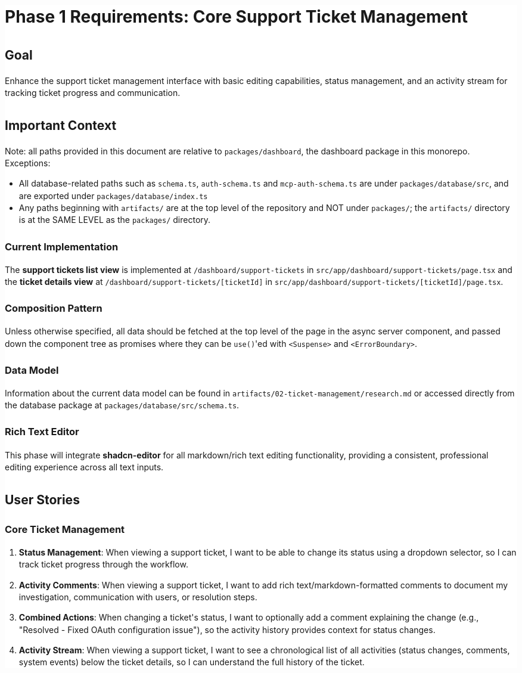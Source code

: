 # Phase 1 Requirements: Core Support Ticket Management

## Goal
Enhance the support ticket management interface with basic editing capabilities, status management, and an activity stream for tracking ticket progress and communication.

## Important Context
Note: all paths provided in this document are relative to `packages/dashboard`, the dashboard package in this monorepo.
Exceptions: 
* All database-related paths such as `schema.ts`, `auth-schema.ts` and `mcp-auth-schema.ts` are under `packages/database/src`, and are exported under `packages/database/index.ts`
* Any paths beginning with `artifacts/` are at the top level of the repository and NOT under `packages/`; the `artifacts/` directory is at the SAME LEVEL as the `packages/` directory.

### Current Implementation
The **support tickets list view** is implemented at `/dashboard/support-tickets` in `src/app/dashboard/support-tickets/page.tsx` and the **ticket details view** at `/dashboard/support-tickets/[ticketId]` in `src/app/dashboard/support-tickets/[ticketId]/page.tsx`.

### Composition Pattern
Unless otherwise specified, all data should be fetched at the top level of the page in the async server component, and passed down the component tree as promises where they can be `use()`'ed with `<Suspense>` and `<ErrorBoundary>`.

### Data Model
Information about the current data model can be found in `artifacts/02-ticket-management/research.md` or accessed directly from the database package at `packages/database/src/schema.ts`.

### Rich Text Editor
This phase will integrate **shadcn-editor** for all markdown/rich text editing functionality, providing a consistent, professional editing experience across all text inputs.

## User Stories

### Core Ticket Management
1. **Status Management**: When viewing a support ticket, I want to be able to change its status using a dropdown selector, so I can track ticket progress through the workflow.

2. **Activity Comments**: When viewing a support ticket, I want to add rich text/markdown-formatted comments to document my investigation, communication with users, or resolution steps.

3. **Combined Actions**: When changing a ticket's status, I want to optionally add a comment explaining the change (e.g., "Resolved - Fixed OAuth configuration issue"), so the activity history provides context for status changes.

4. **Activity Stream**: When viewing a support ticket, I want to see a chronological list of all activities (status changes, comments, system events) below the ticket details, so I can understand the full history of the ticket.

